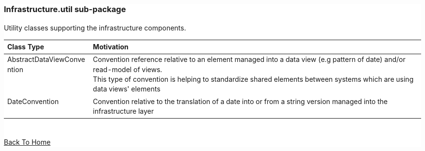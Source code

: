 ```mermaid
```

### Infrastructure.util sub-package
Utility classes supporting the infrastructure components.

| Class Type                 | Motivation                                                                                                                                                                                                                                       |
|:---------------------------|:-------------------------------------------------------------------------------------------------------------------------------------------------------------------------------------------------------------------------------------------------|
| AbstractDataViewConvention | Convention reference relative to an element managed into a data view (e.g pattern of date) and/or read-model of views.<br>This type of convention is helping to standardize shared elements between systems which are using data views' elements |
| DateConvention             | Convention relative to the translation of a date into or from a string version managed into the infrastructure layer                                                                                                                             |

#
[Back To Home](README.md)
